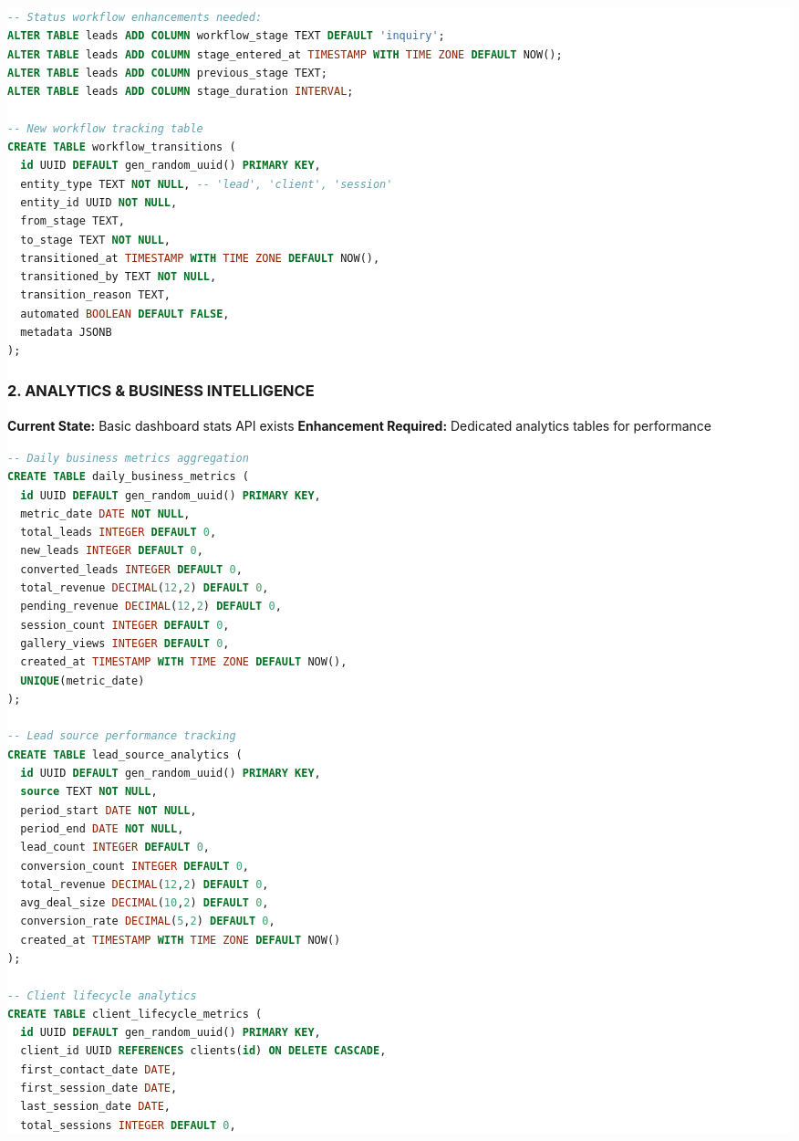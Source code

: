 ```sql
-- Status workflow enhancements needed:
ALTER TABLE leads ADD COLUMN workflow_stage TEXT DEFAULT 'inquiry';
ALTER TABLE leads ADD COLUMN stage_entered_at TIMESTAMP WITH TIME ZONE DEFAULT NOW();
ALTER TABLE leads ADD COLUMN previous_stage TEXT;
ALTER TABLE leads ADD COLUMN stage_duration INTERVAL;

-- New workflow tracking table
CREATE TABLE workflow_transitions (
  id UUID DEFAULT gen_random_uuid() PRIMARY KEY,
  entity_type TEXT NOT NULL, -- 'lead', 'client', 'session'
  entity_id UUID NOT NULL,
  from_stage TEXT,
  to_stage TEXT NOT NULL,
  transitioned_at TIMESTAMP WITH TIME ZONE DEFAULT NOW(),
  transitioned_by TEXT NOT NULL,
  transition_reason TEXT,
  automated BOOLEAN DEFAULT FALSE,
  metadata JSONB
);
```

### **2. ANALYTICS & BUSINESS INTELLIGENCE**
**Current State:** Basic dashboard stats API exists
**Enhancement Required:** Dedicated analytics tables for performance

```sql
-- Daily business metrics aggregation
CREATE TABLE daily_business_metrics (
  id UUID DEFAULT gen_random_uuid() PRIMARY KEY,
  metric_date DATE NOT NULL,
  total_leads INTEGER DEFAULT 0,
  new_leads INTEGER DEFAULT 0,
  converted_leads INTEGER DEFAULT 0,
  total_revenue DECIMAL(12,2) DEFAULT 0,
  pending_revenue DECIMAL(12,2) DEFAULT 0,
  session_count INTEGER DEFAULT 0,
  gallery_views INTEGER DEFAULT 0,
  created_at TIMESTAMP WITH TIME ZONE DEFAULT NOW(),
  UNIQUE(metric_date)
);

-- Lead source performance tracking
CREATE TABLE lead_source_analytics (
  id UUID DEFAULT gen_random_uuid() PRIMARY KEY,
  source TEXT NOT NULL,
  period_start DATE NOT NULL,
  period_end DATE NOT NULL,
  lead_count INTEGER DEFAULT 0,
  conversion_count INTEGER DEFAULT 0,
  total_revenue DECIMAL(12,2) DEFAULT 0,
  avg_deal_size DECIMAL(10,2) DEFAULT 0,
  conversion_rate DECIMAL(5,2) DEFAULT 0,
  created_at TIMESTAMP WITH TIME ZONE DEFAULT NOW()
);

-- Client lifecycle analytics
CREATE TABLE client_lifecycle_metrics (
  id UUID DEFAULT gen_random_uuid() PRIMARY KEY,
  client_id UUID REFERENCES clients(id) ON DELETE CASCADE,
  first_contact_date DATE,
  first_session_date DATE,
  last_session_date DATE,
  total_sessions INTEGER DEFAULT 0,
```